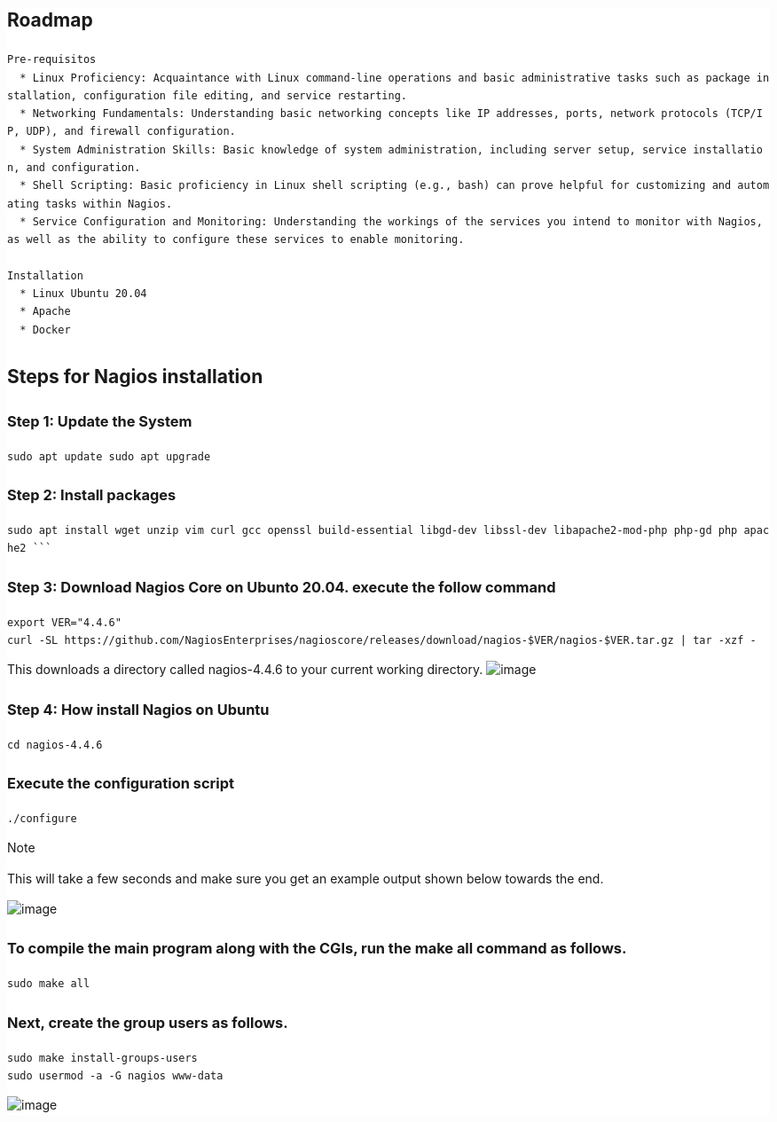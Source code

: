 ## Roadmap

    Pre-requisitos 
	  * Linux Proficiency: Acquaintance with Linux command-line operations and basic administrative tasks such as package installation, configuration file editing, and service restarting.
	  * Networking Fundamentals: Understanding basic networking concepts like IP addresses, ports, network protocols (TCP/IP, UDP), and firewall configuration.
	  * System Administration Skills: Basic knowledge of system administration, including server setup, service installation, and configuration.
	  * Shell Scripting: Basic proficiency in Linux shell scripting (e.g., bash) can prove helpful for customizing and automating tasks within Nagios.
	  * Service Configuration and Monitoring: Understanding the workings of the services you intend to monitor with Nagios, as well as the ability to configure these services to enable monitoring.
		
    Installation 
	  * Linux Ubuntu 20.04
	  * Apache
	  * Docker
          

## Steps for Nagios installation
    
### Step 1: Update the System
    sudo apt update sudo apt upgrade  
### Step 2: Install packages 
    sudo apt install wget unzip vim curl gcc openssl build-essential libgd-dev libssl-dev libapache2-mod-php php-gd php apache2 ```

### Step 3: Download Nagios Core on Ubunto 20.04. execute the follow command
    export VER="4.4.6" 
    curl -SL https://github.com/NagiosEnterprises/nagioscore/releases/download/nagios-$VER/nagios-$VER.tar.gz | tar -xzf - 
This downloads a directory called nagios-4.4.6 to your current working directory. 
![image](https://github.com/marcos65333/Nagios-monitoring-guide/assets/87570696/5b6a25a3-8796-442f-a8e8-808e32e95351)	

### Step 4: How install Nagios on Ubuntu
    cd nagios-4.4.6
### Execute the configuration script
    ./configure
    
> [!NOTE]
> This will take a few seconds and make sure you get an example output shown below towards the end.

![image](https://github.com/marcos65333/Nagios-monitoring-guide/assets/87570696/79f62b61-4a38-4926-962b-37f049044aab)

### To compile the main program along with the CGIs, run the make all command as follows.
    sudo make all
### Next, create the group users as follows.
    sudo make install-groups-users
    sudo usermod -a -G nagios www-data
![image](https://github.com/marcos65333/Nagios-monitoring-guide/assets/87570696/99d86155-4378-4c81-a603-636a83fa5b90)
